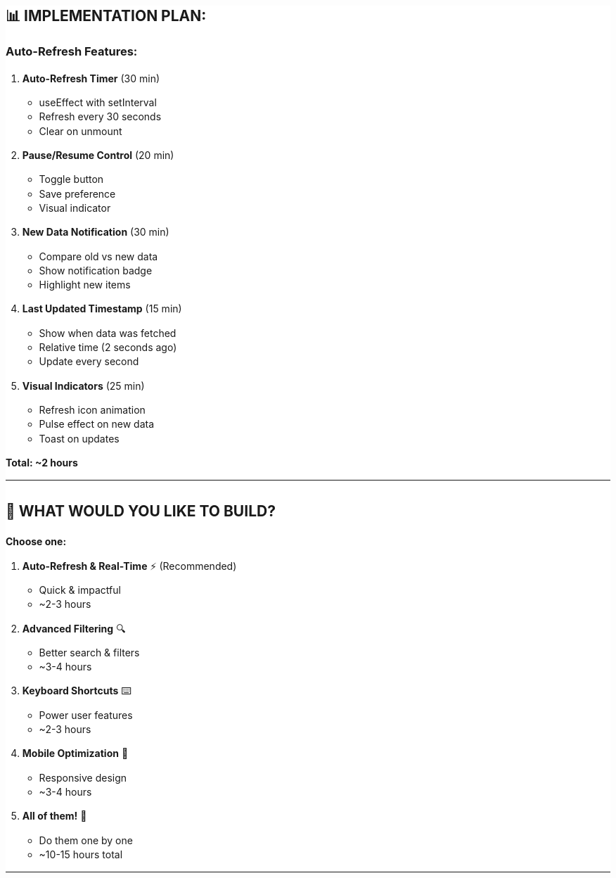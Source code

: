 
## 📊 **IMPLEMENTATION PLAN:**

### **Auto-Refresh Features:**

1. **Auto-Refresh Timer** (30 min)
   - useEffect with setInterval
   - Refresh every 30 seconds
   - Clear on unmount

2. **Pause/Resume Control** (20 min)
   - Toggle button
   - Save preference
   - Visual indicator

3. **New Data Notification** (30 min)
   - Compare old vs new data
   - Show notification badge
   - Highlight new items

4. **Last Updated Timestamp** (15 min)
   - Show when data was fetched
   - Relative time (2 seconds ago)
   - Update every second

5. **Visual Indicators** (25 min)
   - Refresh icon animation
   - Pulse effect on new data
   - Toast on updates

**Total: ~2 hours**

---

## 🚀 **WHAT WOULD YOU LIKE TO BUILD?**

**Choose one:**

1. **Auto-Refresh & Real-Time** ⚡ (Recommended)
   - Quick & impactful
   - ~2-3 hours

2. **Advanced Filtering** 🔍
   - Better search & filters
   - ~3-4 hours

3. **Keyboard Shortcuts** ⌨️
   - Power user features
   - ~2-3 hours

4. **Mobile Optimization** 📱
   - Responsive design
   - ~3-4 hours

5. **All of them!** 🎯
   - Do them one by one
   - ~10-15 hours total

---